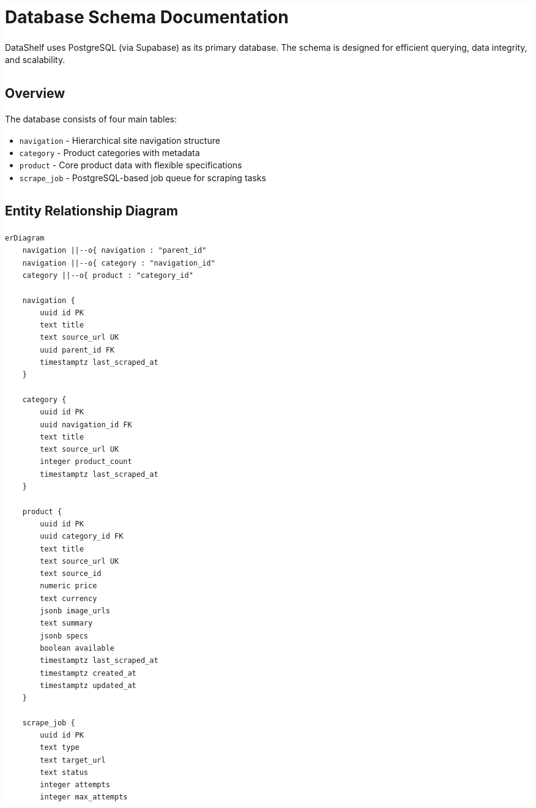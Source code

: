 # Database Schema Documentation

DataShelf uses PostgreSQL (via Supabase) as its primary database. The schema is designed for efficient querying, data integrity, and scalability.

## Overview

The database consists of four main tables:
- `navigation` - Hierarchical site navigation structure
- `category` - Product categories with metadata
- `product` - Core product data with flexible specifications
- `scrape_job` - PostgreSQL-based job queue for scraping tasks

## Entity Relationship Diagram

```mermaid
erDiagram
    navigation ||--o{ navigation : "parent_id"
    navigation ||--o{ category : "navigation_id"
    category ||--o{ product : "category_id"
    
    navigation {
        uuid id PK
        text title
        text source_url UK
        uuid parent_id FK
        timestamptz last_scraped_at
    }
    
    category {
        uuid id PK
        uuid navigation_id FK
        text title
        text source_url UK
        integer product_count
        timestamptz last_scraped_at
    }
    
    product {
        uuid id PK
        uuid category_id FK
        text title
        text source_url UK
        text source_id
        numeric price
        text currency
        jsonb image_urls
        text summary
        jsonb specs
        boolean available
        timestamptz last_scraped_at
        timestamptz created_at
        timestamptz updated_at
    }
    
    scrape_job {
        uuid id PK
        text type
        text target_url
        text status
        integer attempts
        integer max_attempts
```